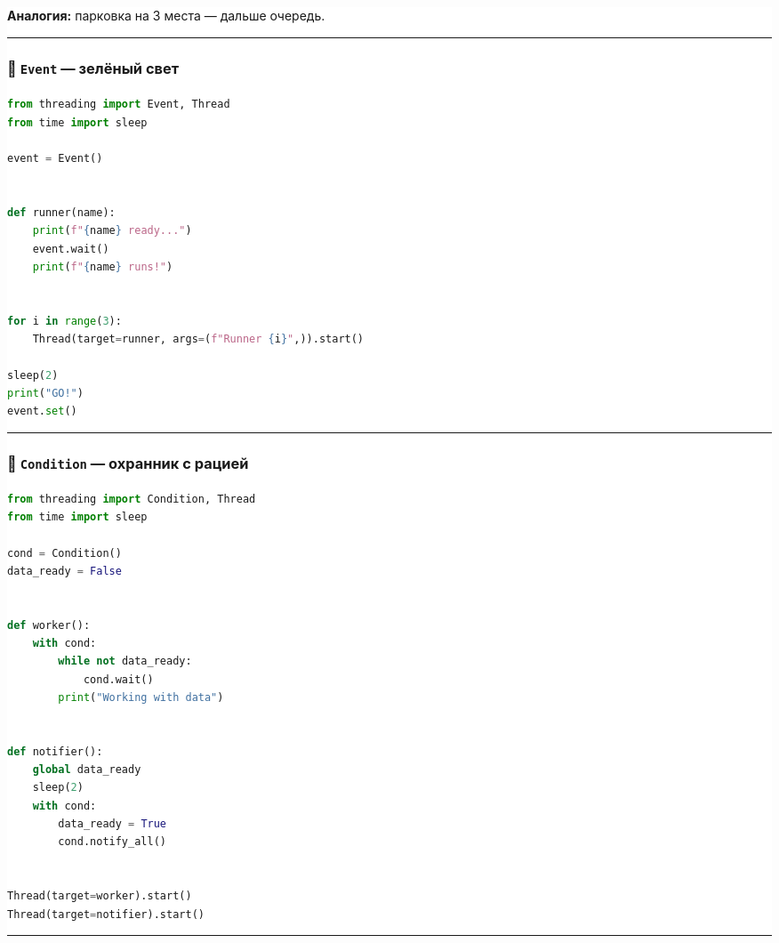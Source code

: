 **Аналогия:** парковка на 3 места — дальше очередь.

---

### 🚦 `Event` — зелёный свет

```python
from threading import Event, Thread
from time import sleep

event = Event()


def runner(name):
    print(f"{name} ready...")
    event.wait()
    print(f"{name} runs!")


for i in range(3):
    Thread(target=runner, args=(f"Runner {i}",)).start()

sleep(2)
print("GO!")
event.set()
```

---

### 👮 `Condition` — охранник с рацией

```python
from threading import Condition, Thread
from time import sleep

cond = Condition()
data_ready = False


def worker():
    with cond:
        while not data_ready:
            cond.wait()
        print("Working with data")


def notifier():
    global data_ready
    sleep(2)
    with cond:
        data_ready = True
        cond.notify_all()


Thread(target=worker).start()
Thread(target=notifier).start()
```

---